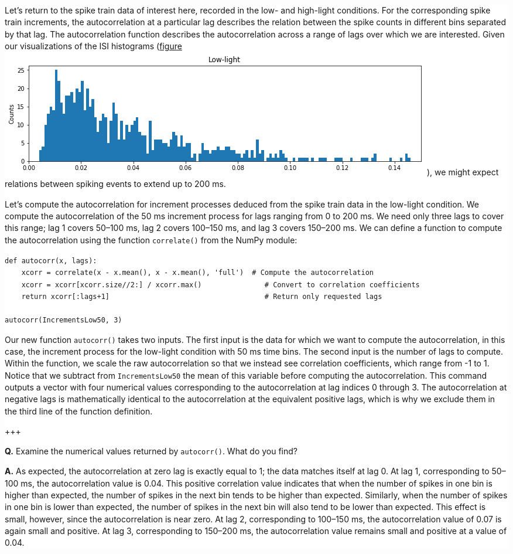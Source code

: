 Let’s return to the spike train data of interest here, recorded in the low- and high-light conditions. For the corresponding spike train increments, the autocorrelation at a particular lag describes the relation between the spike counts in different bins separated by that lag. The autocorrelation function describes the autocorrelation across a range of lags over which we are interested. Given our visualizations of the ISI histograms (<a href="#fig:8-5" class="fig">figure<span><img src="imgs/8-5.png"></span></a>), we might expect relations between spiking events to extend up to 200 ms.

Let’s compute the autocorrelation for increment processes deduced from the spike train data in the low-light condition. We compute the autocorrelation of the 50 ms increment process for lags ranging from 0 to 200 ms. We need only three lags to cover this range; lag 1 covers 50–100 ms, lag 2 covers 100–150 ms, and lag 3 covers 150–200 ms. We can define a function to compute the autocorrelation using the function `correlate()` from the NumPy module:

```{code-cell} ipython3
def autocorr(x, lags):
    xcorr = correlate(x - x.mean(), x - x.mean(), 'full')  # Compute the autocorrelation
    xcorr = xcorr[xcorr.size//2:] / xcorr.max()               # Convert to correlation coefficients
    return xcorr[:lags+1]                                     # Return only requested lags
    
autocorr(IncrementsLow50, 3)
```

Our new function `autocorr()` takes two inputs. The first input is the data for which we want to compute the autocorrelation, in this case, the increment process for the low-light condition with 50 ms time bins. The second input is the number of lags to compute. Within the function, we scale the raw autocorrelation so that we instead see correlation coefficients, which range from -1 to 1. Notice that we subtract from `IncrementsLow50` the mean of this variable before computing the autocorrelation. This command outputs a vector with four numerical values corresponding to the autocorrelation at lag indices 0 through 3. The autocorrelation at negative lags is mathematically identical to the autocorrelation at the equivalent positive lags, which is why we exclude them in the third line of the function definition.

+++

<div class="question">


    
**Q.** Examine the numerical values returned by `autocorr()`. What do you find?




    
**A.** As expected, the autocorrelation at zero lag is exactly equal to 1; the data matches itself at lag 0. At lag 1, corresponding to 50–100 ms, the autocorrelation value is 0.04. This positive correlation value indicates that when the number of spikes in one bin is higher than expected, the number of spikes in the next bin tends to be higher than expected. Similarly, when the number of spikes in one bin is lower than expected, the number of spikes in the next bin will also tend to be lower than expected. This effect is small, however, since the autocorrelation is near zero. At lag 2, corresponding to 100–150 ms, the autocorrelation value of 0.07 is again small and positive. At lag 3, corresponding to 150–200 ms, the autocorrelation value remains small and positive at a value of 0.04.
